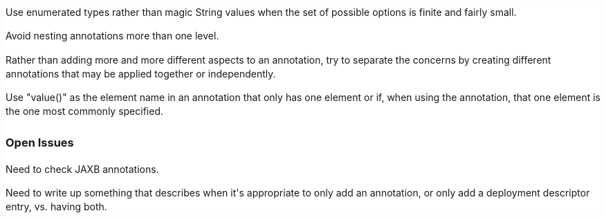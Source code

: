 Use enumerated types rather than magic String values when the set of 
possible options is finite and fairly small.

Avoid nesting annotations more than one level.

Rather than adding more and more different aspects to an annotation, 
try to separate the concerns by creating different annotations that
may be applied together or independently.

Use "value()" as the element name in an annotation that only has one 
element or if, when using the annotation, that one element is the
one most commonly specified.



### Open Issues


Need to check JAXB annotations.

Need to write up something that describes when it's appropriate to only
add an annotation, or only add a deployment descriptor entry, vs. having
both.


